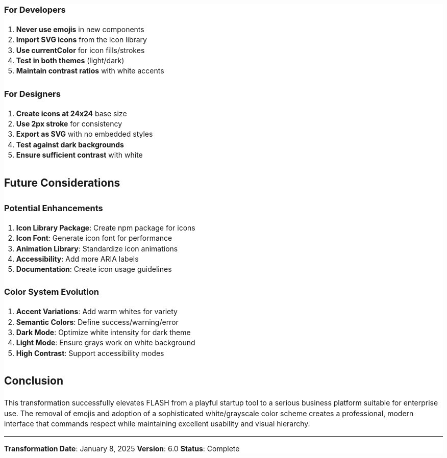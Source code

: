 ### For Developers
1. **Never use emojis** in new components
2. **Import SVG icons** from the icon library
3. **Use currentColor** for icon fills/strokes
4. **Test in both themes** (light/dark)
5. **Maintain contrast ratios** with white accents

### For Designers
1. **Create icons at 24x24** base size
2. **Use 2px stroke** for consistency
3. **Export as SVG** with no embedded styles
4. **Test against dark backgrounds**
5. **Ensure sufficient contrast** with white

## Future Considerations

### Potential Enhancements
1. **Icon Library Package**: Create npm package for icons
2. **Icon Font**: Generate icon font for performance
3. **Animation Library**: Standardize icon animations
4. **Accessibility**: Add more ARIA labels
5. **Documentation**: Create icon usage guidelines

### Color System Evolution
1. **Accent Variations**: Add warm whites for variety
2. **Semantic Colors**: Define success/warning/error
3. **Dark Mode**: Optimize white intensity for dark theme
4. **Light Mode**: Ensure grays work on white background
5. **High Contrast**: Support accessibility modes

## Conclusion

This transformation successfully elevates FLASH from a playful startup tool to a serious business platform suitable for enterprise use. The removal of emojis and adoption of a sophisticated white/grayscale color scheme creates a professional, modern interface that commands respect while maintaining excellent usability and visual hierarchy.

---
**Transformation Date**: January 8, 2025
**Version**: 6.0
**Status**: Complete